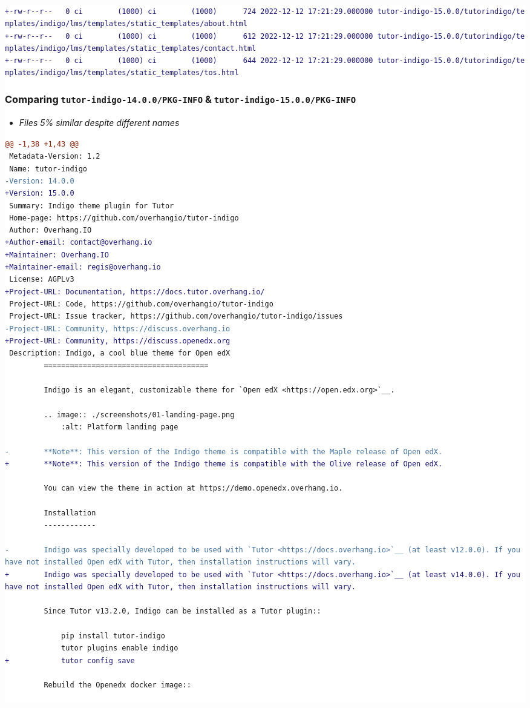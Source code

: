 ```diff
+-rw-r--r--   0 ci        (1000) ci        (1000)      724 2022-12-12 17:21:29.000000 tutor-indigo-15.0.0/tutorindigo/templates/indigo/lms/templates/static_templates/about.html
+-rw-r--r--   0 ci        (1000) ci        (1000)      612 2022-12-12 17:21:29.000000 tutor-indigo-15.0.0/tutorindigo/templates/indigo/lms/templates/static_templates/contact.html
+-rw-r--r--   0 ci        (1000) ci        (1000)      644 2022-12-12 17:21:29.000000 tutor-indigo-15.0.0/tutorindigo/templates/indigo/lms/templates/static_templates/tos.html
```

### Comparing `tutor-indigo-14.0.0/PKG-INFO` & `tutor-indigo-15.0.0/PKG-INFO`

 * *Files 5% similar despite different names*

```diff
@@ -1,38 +1,43 @@
 Metadata-Version: 1.2
 Name: tutor-indigo
-Version: 14.0.0
+Version: 15.0.0
 Summary: Indigo theme plugin for Tutor
 Home-page: https://github.com/overhangio/tutor-indigo
 Author: Overhang.IO
+Author-email: contact@overhang.io
+Maintainer: Overhang.IO
+Maintainer-email: regis@overhang.io
 License: AGPLv3
+Project-URL: Documentation, https://docs.tutor.overhang.io/
 Project-URL: Code, https://github.com/overhangio/tutor-indigo
 Project-URL: Issue tracker, https://github.com/overhangio/tutor-indigo/issues
-Project-URL: Community, https://discuss.overhang.io
+Project-URL: Community, https://discuss.openedx.org
 Description: Indigo, a cool blue theme for Open edX
         ======================================
         
         Indigo is an elegant, customizable theme for `Open edX <https://open.edx.org>`__.
         
         .. image:: ./screenshots/01-landing-page.png
             :alt: Platform landing page
         
-        **Note**: This version of the Indigo theme is compatible with the Maple release of Open edX.
+        **Note**: This version of the Indigo theme is compatible with the Olive release of Open edX.
         
         You can view the theme in action at https://demo.openedx.overhang.io.
         
         Installation
         ------------
         
-        Indigo was specially developed to be used with `Tutor <https://docs.overhang.io>`__ (at least v12.0.0). If you have not installed Open edX with Tutor, then installation instructions will vary.
+        Indigo was specially developed to be used with `Tutor <https://docs.overhang.io>`__ (at least v14.0.0). If you have not installed Open edX with Tutor, then installation instructions will vary.
         
         Since Tutor v13.2.0, Indigo can be installed as a Tutor plugin::
         
             pip install tutor-indigo
             tutor plugins enable indigo
+            tutor config save
         
         Rebuild the Openedx docker image::
         
```